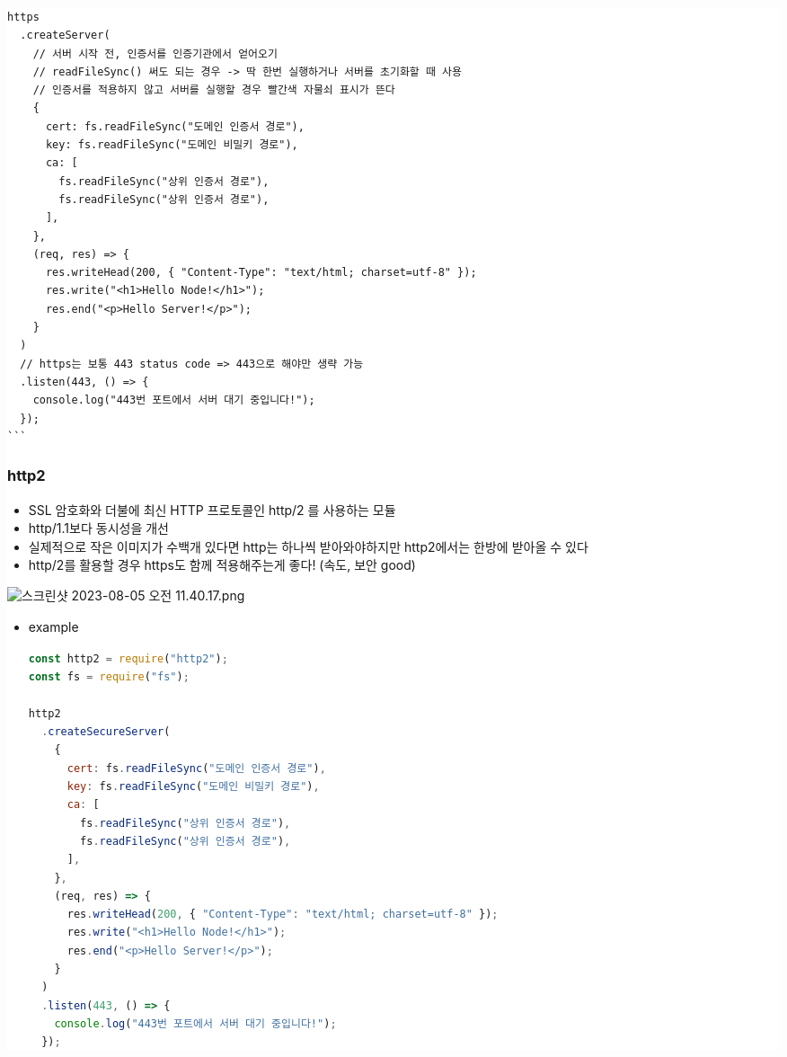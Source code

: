     https
      .createServer(
        // 서버 시작 전, 인증서를 인증기관에서 얻어오기
        // readFileSync() 써도 되는 경우 -> 딱 한번 실행하거나 서버를 초기화할 때 사용
        // 인증서를 적용하지 않고 서버를 실행할 경우 빨간색 자물쇠 표시가 뜬다
        {
          cert: fs.readFileSync("도메인 인증서 경로"),
          key: fs.readFileSync("도메인 비밀키 경로"),
          ca: [
            fs.readFileSync("상위 인증서 경로"),
            fs.readFileSync("상위 인증서 경로"),
          ],
        },
        (req, res) => {
          res.writeHead(200, { "Content-Type": "text/html; charset=utf-8" });
          res.write("<h1>Hello Node!</h1>");
          res.end("<p>Hello Server!</p>");
        }
      )
      // https는 보통 443 status code => 443으로 해야만 생략 가능
      .listen(443, () => {
        console.log("443번 포트에서 서버 대기 중입니다!");
      });
    ```
    

### http2

- SSL 암호화와 더불에 최신 HTTP 프로토콜인 http/2 를 사용하는 모듈
- http/1.1보다 동시성을 개선
- 실제적으로 작은 이미지가 수백개 있다면 http는 하나씩 받아와야하지만 http2에서는 한방에 받아올 수 있다
- http/2를 활용할 경우 https도 함께 적용해주는게 좋다! (속도, 보안 good)

![스크린샷 2023-08-05 오전 11.40.17.png](%E1%84%89%E1%85%A6%E1%86%A8%E1%84%89%E1%85%A7%E1%86%AB3%20http%20%E1%84%86%E1%85%A9%E1%84%83%E1%85%B2%E1%86%AF%E1%84%85%E1%85%A9%20%E1%84%89%E1%85%A5%E1%84%87%E1%85%A5%20%E1%84%86%E1%85%A1%E1%86%AB%E1%84%83%E1%85%B3%E1%86%AF%E1%84%80%E1%85%B5%20f56218cc609047209b5127c04329a209/%25E1%2584%2589%25E1%2585%25B3%25E1%2584%258F%25E1%2585%25B3%25E1%2584%2585%25E1%2585%25B5%25E1%2586%25AB%25E1%2584%2589%25E1%2585%25A3%25E1%2586%25BA_2023-08-05_%25E1%2584%258B%25E1%2585%25A9%25E1%2584%258C%25E1%2585%25A5%25E1%2586%25AB_11.40.17.png)

- example
    
    ```jsx
    const http2 = require("http2");
    const fs = require("fs");
    
    http2
      .createSecureServer(
        {
          cert: fs.readFileSync("도메인 인증서 경로"),
          key: fs.readFileSync("도메인 비밀키 경로"),
          ca: [
            fs.readFileSync("상위 인증서 경로"),
            fs.readFileSync("상위 인증서 경로"),
          ],
        },
        (req, res) => {
          res.writeHead(200, { "Content-Type": "text/html; charset=utf-8" });
          res.write("<h1>Hello Node!</h1>");
          res.end("<p>Hello Server!</p>");
        }
      )
      .listen(443, () => {
        console.log("443번 포트에서 서버 대기 중입니다!");
      });
    ```
    